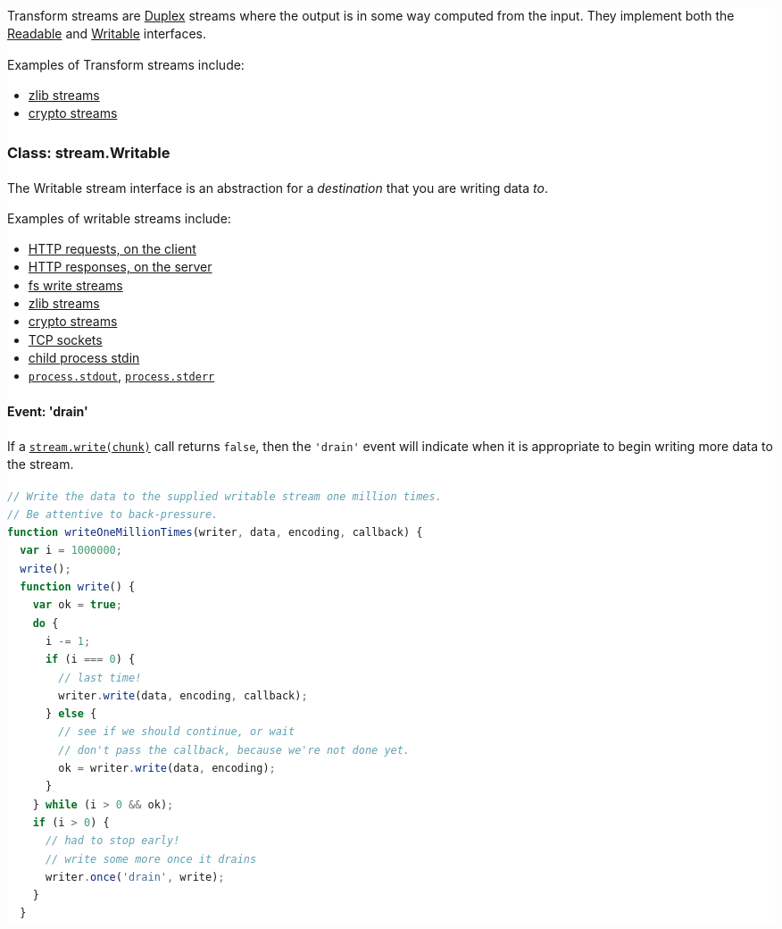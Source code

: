Transform streams are [Duplex](stream.md#stream_class_stream_duplex) streams where the output is in some way computed from the input. They implement both the [Readable](stream.md#stream_class_stream_readable) and [Writable](stream.md#stream_class_stream_writable) interfaces.

Examples of Transform streams include:

* [zlib streams](https://github.com/ericliang12345/my-study/tree/61bcf23525950856ab2027fa9d23e30c458d927a/NodeJs_Express_hello/node_modules/mqtt/node_modules/mqtt-packet/node_modules/bl/node_modules/readable-stream/doc/zlib.html)
* [crypto streams](https://github.com/ericliang12345/my-study/tree/61bcf23525950856ab2027fa9d23e30c458d927a/NodeJs_Express_hello/node_modules/mqtt/node_modules/mqtt-packet/node_modules/bl/node_modules/readable-stream/doc/crypto.html)

### Class: stream.Writable

The Writable stream interface is an abstraction for a _destination_ that you are writing data _to_.

Examples of writable streams include:

* [HTTP requests, on the client](https://nodejs.org/docs/v5.8.0/api/http.html#http_class_http_clientrequest)
* [HTTP responses, on the server](https://nodejs.org/docs/v5.8.0/api/http.html#http_class_http_serverresponse)
* [fs write streams](https://nodejs.org/docs/v5.8.0/api/fs.html#fs_class_fs_writestream)
* [zlib streams](https://github.com/ericliang12345/my-study/tree/61bcf23525950856ab2027fa9d23e30c458d927a/NodeJs_Express_hello/node_modules/mqtt/node_modules/mqtt-packet/node_modules/bl/node_modules/readable-stream/doc/zlib.html)
* [crypto streams](https://github.com/ericliang12345/my-study/tree/61bcf23525950856ab2027fa9d23e30c458d927a/NodeJs_Express_hello/node_modules/mqtt/node_modules/mqtt-packet/node_modules/bl/node_modules/readable-stream/doc/crypto.html)
* [TCP sockets](https://nodejs.org/docs/v5.8.0/api/net.html#net_class_net_socket)
* [child process stdin](https://nodejs.org/docs/v5.8.0/api/child_process.html#child_process_child_stdin)
* [`process.stdout`](https://nodejs.org/docs/v5.8.0/api/process.html#process_process_stdout), [`process.stderr`](https://nodejs.org/docs/v5.8.0/api/process.html#process_process_stderr)

#### Event: 'drain'

If a [`stream.write(chunk)`](stream.md#stream_writable_write_chunk_encoding_callback) call returns `false`, then the `'drain'` event will indicate when it is appropriate to begin writing more data to the stream.

```javascript
// Write the data to the supplied writable stream one million times.
// Be attentive to back-pressure.
function writeOneMillionTimes(writer, data, encoding, callback) {
  var i = 1000000;
  write();
  function write() {
    var ok = true;
    do {
      i -= 1;
      if (i === 0) {
        // last time!
        writer.write(data, encoding, callback);
      } else {
        // see if we should continue, or wait
        // don't pass the callback, because we're not done yet.
        ok = writer.write(data, encoding);
      }
    } while (i > 0 && ok);
    if (i > 0) {
      // had to stop early!
      // write some more once it drains
      writer.once('drain', write);
    }
  }
```